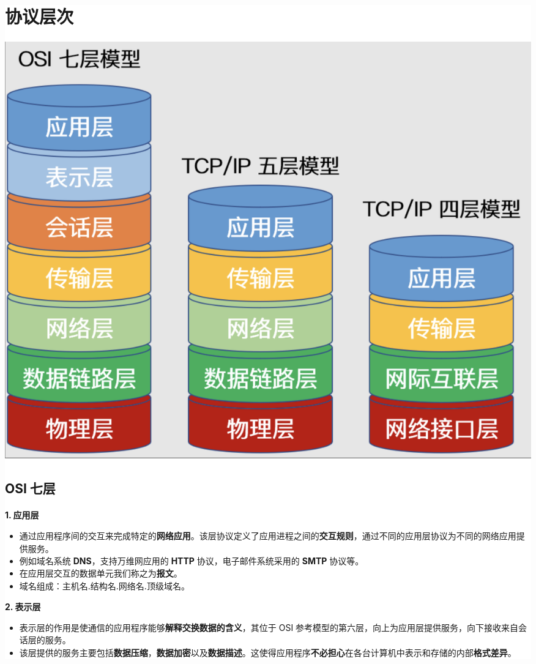 # 协议层次

![](./img/2022-10-15-13-14-45.png)

## OSI 七层

**1. 应用层**

- 通过应用程序间的交互来完成特定的**网络应用**。该层协议定义了应用进程之间的**交互规则**，通过不同的应用层协议为不同的网络应用提供服务。
- 例如域名系统 **DNS**，支持万维网应用的 **HTTP** 协议，电子邮件系统采用的 **SMTP** 协议等。
- 在应用层交互的数据单元我们称之为**报文**。
- 域名组成：主机名.结构名.网络名.顶级域名。

**2. 表示层**

- 表示层的作用是使通信的应用程序能够**解释交换数据的含义**，其位于 OSI 参考模型的第六层，向上为应用层提供服务，向下接收来自会话层的服务。
- 该层提供的服务主要包括**数据压缩**，**数据加密**以及**数据描述**。这使得应用程序**不必担心**在各台计算机中表示和存储的内部**格式差异**。
